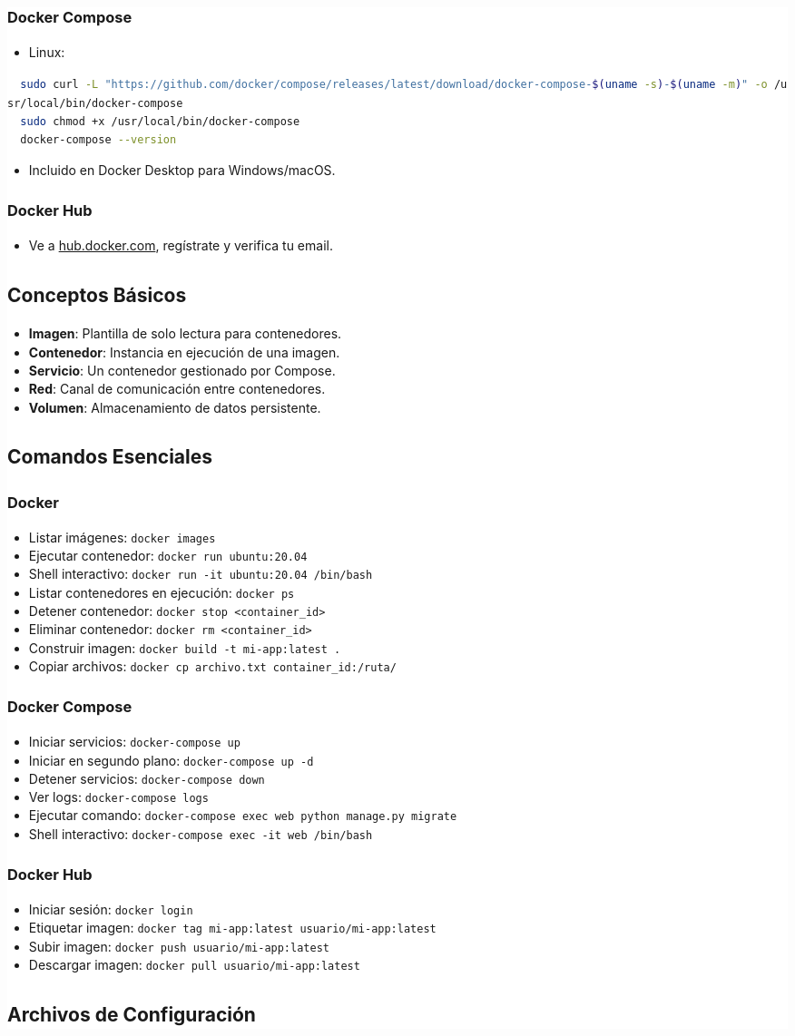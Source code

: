### Docker Compose
- Linux:
```bash
  sudo curl -L "https://github.com/docker/compose/releases/latest/download/docker-compose-$(uname -s)-$(uname -m)" -o /usr/local/bin/docker-compose
  sudo chmod +x /usr/local/bin/docker-compose
  docker-compose --version
```
- Incluido en Docker Desktop para Windows/macOS.

### Docker Hub
- Ve a [hub.docker.com](https://hub.docker.com), regístrate y verifica tu email.

## Conceptos Básicos

- **Imagen**: Plantilla de solo lectura para contenedores.
- **Contenedor**: Instancia en ejecución de una imagen.
- **Servicio**: Un contenedor gestionado por Compose.
- **Red**: Canal de comunicación entre contenedores.
- **Volumen**: Almacenamiento de datos persistente.

## Comandos Esenciales

### Docker

- Listar imágenes: `docker images`
- Ejecutar contenedor: `docker run ubuntu:20.04`
- Shell interactivo: `docker run -it ubuntu:20.04 /bin/bash`
- Listar contenedores en ejecución: `docker ps`
- Detener contenedor: `docker stop <container_id>`
- Eliminar contenedor: `docker rm <container_id>`
- Construir imagen: `docker build -t mi-app:latest .`
- Copiar archivos: `docker cp archivo.txt container_id:/ruta/`

### Docker Compose

- Iniciar servicios: `docker-compose up`
- Iniciar en segundo plano: `docker-compose up -d`
- Detener servicios: `docker-compose down`
- Ver logs: `docker-compose logs`
- Ejecutar comando: `docker-compose exec web python manage.py migrate`
- Shell interactivo: `docker-compose exec -it web /bin/bash`

### Docker Hub

- Iniciar sesión: `docker login`
- Etiquetar imagen: `docker tag mi-app:latest usuario/mi-app:latest`
- Subir imagen: `docker push usuario/mi-app:latest`
- Descargar imagen: `docker pull usuario/mi-app:latest`

## Archivos de Configuración
